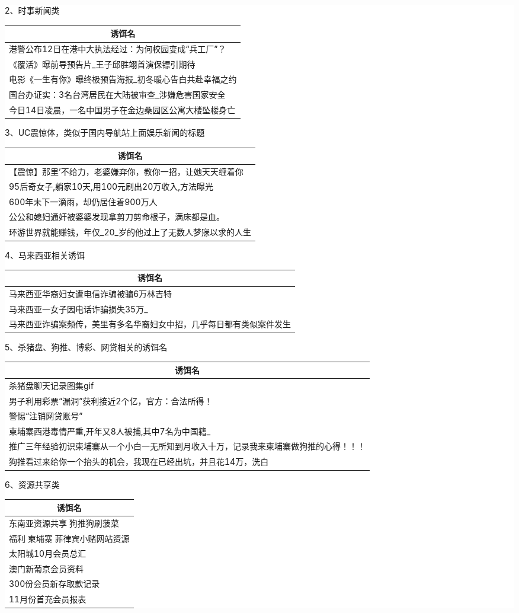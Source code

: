2、时事新闻类

| 诱饵名                                                  |
| ------------------------------------------------------- |
| 港警公布12日在港中大执法经过：为何校园变成“兵工厂”？    |
| 《覆活》曝前导预告片_王子邱胜翊首演保镖引期待           |
| 电影《一生有你》曝终极预告海报_初冬暖心告白共赴幸福之约 |
| 国台办证实：3名台湾居民在大陆被审查_涉嫌危害国家安全    |
| 今日14日凌晨，一名中国男子在金边桑园区公寓大楼坠楼身亡  |

3、UC震惊体，类似于国内导航站上面娱乐新闻的标题

| 诱饵名                                                     |
| ---------------------------------------------------------- |
| 【震惊】那里’不给力，老婆嫌弃你，教你一招，让她天天缠着你  |
| 95后奇女子,躺家10天,用100元刷出20万收入,方法曝光           |
| 600年未下一滴雨，却仍居住着900万人                         |
| 公公和媳妇通奸被婆婆发现拿剪刀剪命根子，满床都是血。       |
| 环游世界就能赚钱，年仅_20_岁的他过上了无数人梦寐以求的人生 |

4、马来西亚相关诱饵

| 诱饵名                                                       |
| ------------------------------------------------------------ |
| 马来西亚华裔妇女遭电信诈骗被骗6万林吉特                      |
| 马来西亚一女子因电话诈骗损失35万_                            |
| 马来西亚诈骗案频传，美里有多名华裔妇女中招，几乎每日都有类似案件发生 |

5、杀猪盘、狗推、博彩、网贷相关的诱饵名

| 诱饵名                                                       |
| ------------------------------------------------------------ |
| 杀猪盘聊天记录图集gif                                        |
| 男子利用彩票“漏洞”获利接近2个亿，官方：合法所得！            |
| 警惕“注销网贷账号”                                           |
| 柬埔寨西港毒情严重,开年又8人被捕,其中7名为中国籍_            |
| 推广三年经验初识柬埔寨从一个小白一无所知到月收入十万，记录我来柬埔寨做狗推的心得！！！ |
| 狗推看过来给你一个抬头的机会，我现在已经出坑，并且花14万，洗白 |

6、资源共享类

| 诱饵名                         |
| ------------------------------ |
| 东南亚资源共享 狗推狗刷菠菜    |
| 福利 柬埔寨 菲律宾小赌网站资源 |
| 太阳城10月会员总汇             |
| 澳门新葡京会员资料             |
| 300份会员新存取款记录          |
| 11月份首充会员报表             |
